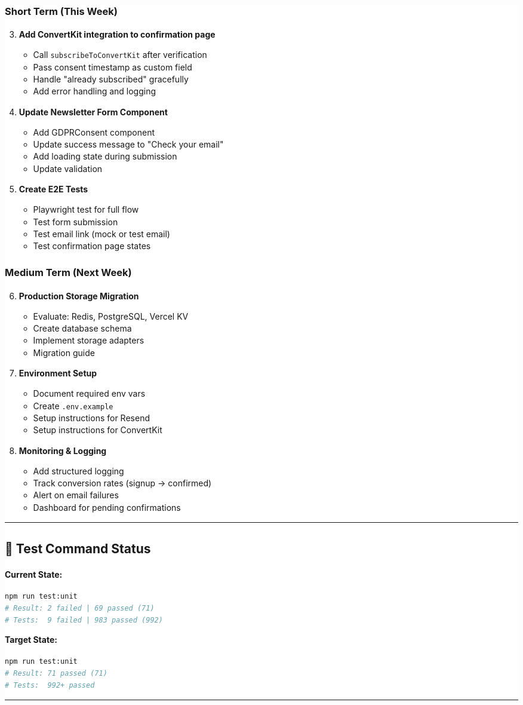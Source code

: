 ### Short Term (This Week)

3. **Add ConvertKit integration to confirmation page**
   - Call `subscribeToConvertKit` after verification
   - Pass consent timestamp as custom field
   - Handle "already subscribed" gracefully
   - Add error handling and logging

4. **Update Newsletter Form Component**
   - Add GDPRConsent component
   - Update success message to "Check your email"
   - Add loading state during submission
   - Update validation

5. **Create E2E Tests**
   - Playwright test for full flow
   - Test form submission
   - Test email link (mock or test email)
   - Test confirmation page states

### Medium Term (Next Week)

6. **Production Storage Migration**
   - Evaluate: Redis, PostgreSQL, Vercel KV
   - Create database schema
   - Implement storage adapters
   - Migration guide

7. **Environment Setup**
   - Document required env vars
   - Create `.env.example`
   - Setup instructions for Resend
   - Setup instructions for ConvertKit

8. **Monitoring & Logging**
   - Add structured logging
   - Track conversion rates (signup → confirmed)
   - Alert on email failures
   - Dashboard for pending confirmations

---

## 🧪 Test Command Status

**Current State:**

```bash
npm run test:unit
# Result: 2 failed | 69 passed (71)
# Tests:  9 failed | 983 passed (992)
```

**Target State:**

```bash
npm run test:unit
# Result: 71 passed (71)
# Tests:  992+ passed
```

---
